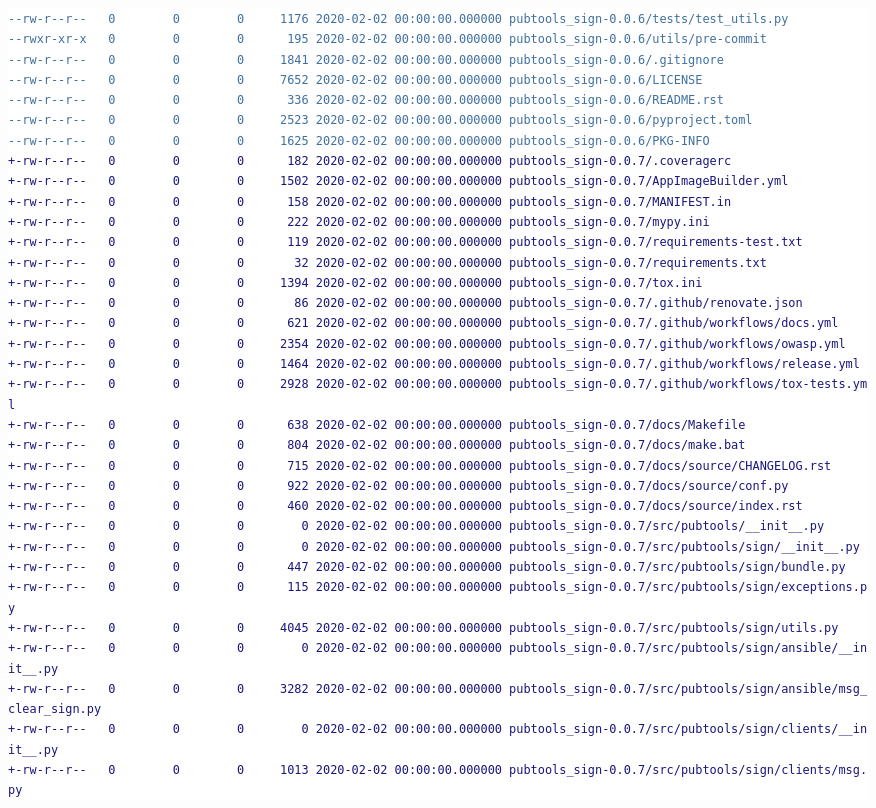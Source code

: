 ```diff
--rw-r--r--   0        0        0     1176 2020-02-02 00:00:00.000000 pubtools_sign-0.0.6/tests/test_utils.py
--rwxr-xr-x   0        0        0      195 2020-02-02 00:00:00.000000 pubtools_sign-0.0.6/utils/pre-commit
--rw-r--r--   0        0        0     1841 2020-02-02 00:00:00.000000 pubtools_sign-0.0.6/.gitignore
--rw-r--r--   0        0        0     7652 2020-02-02 00:00:00.000000 pubtools_sign-0.0.6/LICENSE
--rw-r--r--   0        0        0      336 2020-02-02 00:00:00.000000 pubtools_sign-0.0.6/README.rst
--rw-r--r--   0        0        0     2523 2020-02-02 00:00:00.000000 pubtools_sign-0.0.6/pyproject.toml
--rw-r--r--   0        0        0     1625 2020-02-02 00:00:00.000000 pubtools_sign-0.0.6/PKG-INFO
+-rw-r--r--   0        0        0      182 2020-02-02 00:00:00.000000 pubtools_sign-0.0.7/.coveragerc
+-rw-r--r--   0        0        0     1502 2020-02-02 00:00:00.000000 pubtools_sign-0.0.7/AppImageBuilder.yml
+-rw-r--r--   0        0        0      158 2020-02-02 00:00:00.000000 pubtools_sign-0.0.7/MANIFEST.in
+-rw-r--r--   0        0        0      222 2020-02-02 00:00:00.000000 pubtools_sign-0.0.7/mypy.ini
+-rw-r--r--   0        0        0      119 2020-02-02 00:00:00.000000 pubtools_sign-0.0.7/requirements-test.txt
+-rw-r--r--   0        0        0       32 2020-02-02 00:00:00.000000 pubtools_sign-0.0.7/requirements.txt
+-rw-r--r--   0        0        0     1394 2020-02-02 00:00:00.000000 pubtools_sign-0.0.7/tox.ini
+-rw-r--r--   0        0        0       86 2020-02-02 00:00:00.000000 pubtools_sign-0.0.7/.github/renovate.json
+-rw-r--r--   0        0        0      621 2020-02-02 00:00:00.000000 pubtools_sign-0.0.7/.github/workflows/docs.yml
+-rw-r--r--   0        0        0     2354 2020-02-02 00:00:00.000000 pubtools_sign-0.0.7/.github/workflows/owasp.yml
+-rw-r--r--   0        0        0     1464 2020-02-02 00:00:00.000000 pubtools_sign-0.0.7/.github/workflows/release.yml
+-rw-r--r--   0        0        0     2928 2020-02-02 00:00:00.000000 pubtools_sign-0.0.7/.github/workflows/tox-tests.yml
+-rw-r--r--   0        0        0      638 2020-02-02 00:00:00.000000 pubtools_sign-0.0.7/docs/Makefile
+-rw-r--r--   0        0        0      804 2020-02-02 00:00:00.000000 pubtools_sign-0.0.7/docs/make.bat
+-rw-r--r--   0        0        0      715 2020-02-02 00:00:00.000000 pubtools_sign-0.0.7/docs/source/CHANGELOG.rst
+-rw-r--r--   0        0        0      922 2020-02-02 00:00:00.000000 pubtools_sign-0.0.7/docs/source/conf.py
+-rw-r--r--   0        0        0      460 2020-02-02 00:00:00.000000 pubtools_sign-0.0.7/docs/source/index.rst
+-rw-r--r--   0        0        0        0 2020-02-02 00:00:00.000000 pubtools_sign-0.0.7/src/pubtools/__init__.py
+-rw-r--r--   0        0        0        0 2020-02-02 00:00:00.000000 pubtools_sign-0.0.7/src/pubtools/sign/__init__.py
+-rw-r--r--   0        0        0      447 2020-02-02 00:00:00.000000 pubtools_sign-0.0.7/src/pubtools/sign/bundle.py
+-rw-r--r--   0        0        0      115 2020-02-02 00:00:00.000000 pubtools_sign-0.0.7/src/pubtools/sign/exceptions.py
+-rw-r--r--   0        0        0     4045 2020-02-02 00:00:00.000000 pubtools_sign-0.0.7/src/pubtools/sign/utils.py
+-rw-r--r--   0        0        0        0 2020-02-02 00:00:00.000000 pubtools_sign-0.0.7/src/pubtools/sign/ansible/__init__.py
+-rw-r--r--   0        0        0     3282 2020-02-02 00:00:00.000000 pubtools_sign-0.0.7/src/pubtools/sign/ansible/msg_clear_sign.py
+-rw-r--r--   0        0        0        0 2020-02-02 00:00:00.000000 pubtools_sign-0.0.7/src/pubtools/sign/clients/__init__.py
+-rw-r--r--   0        0        0     1013 2020-02-02 00:00:00.000000 pubtools_sign-0.0.7/src/pubtools/sign/clients/msg.py
```